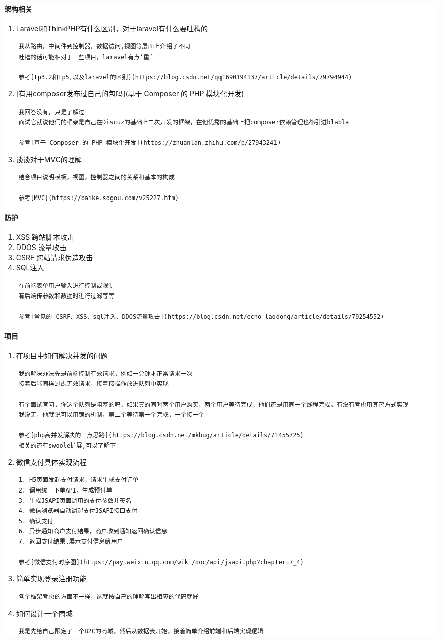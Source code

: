 #### 架构相关
1. [Laravel和ThinkPHP有什么区别，对于laravel有什么要吐槽的](https://blog.csdn.net/qq1690194137/article/details/79794944)
```
    我从路由，中间件到控制器，数据访问,视图等层面上介绍了不同
    吐槽的话可能相对于一些项目，laravel有点‘重’

    参考[tp3.2和tp5,以及laravel的区别](https://blog.csdn.net/qq1690194137/article/details/79794944)
```
2. [有用composer发布过自己的包吗](基于 Composer 的 PHP 模块化开发)
```
    我回答没有，只是了解过
    面试官就说他们的框架是自己在Discuz的基础上二次开发的框架，在他优秀的基础上把composer依赖管理也都引进blabla

    参考[基于 Composer 的 PHP 模块化开发](https://zhuanlan.zhihu.com/p/27943241)
```
3. [谈谈对于MVC的理解](https://baike.sogou.com/v25227.htm)
```
    结合项目说明模板，视图，控制器之间的关系和基本的构成

    参考[MVC](https://baike.sogou.com/v25227.htm)
```

#### 防护
1. XSS 跨站脚本攻击
2. DDOS 流量攻击
3. CSRF 跨站请求伪造攻击
4. SQL注入
```
    在前端表单用户输入进行控制或限制
    有后端传参数和数据时进行过滤等等

    参考[常见的 CSRF、XSS、sql注入、DDOS流量攻击](https://blog.csdn.net/echo_laodong/article/details/79254552)
```

#### 项目
1. 在项目中如何解决并发的问题
```
    我的解决办法先是前端控制有效请求，例如一分钟才正常请求一次
    接着后端同样过虑无效请求，接着接操作放进队列中实现

    有个面试官问，你这个队列是阻塞的吗，如果真的同时两个用户购买，两个用户等待完成，他们还是用同一个线程完成，有没有考虑用其它方式实现
    我说无，他就说可以用锁的机制，第二个等待第一个完成，一个接一个

    参考[php高并发解决的一点思路](https://blog.csdn.net/mkbug/article/details/71455725)
    相关的还有swoole扩展,可以了解下
```
2. 微信支付具体实现流程
```
    1. H5页面发起支付请求，请求生成支付订单
    2. 调用统一下单API，生成预付单
    3. 生成JSAPI页面调用的支付参数并签名
    4. 微信浏览器自动调起支付JSAPI接口支付
    5. 确认支付
    6. 异步通知商户支付结果，商户收到通知返回确认信息
    7. 返回支付结果,展示支付信息给用户

    参考[微信支付时序图](https://pay.weixin.qq.com/wiki/doc/api/jsapi.php?chapter=7_4)
```
3. 简单实现登录注册功能
```
    各个框架考虑的方面不一样，这就按自己的理解写出相应的代码就好
```
4. 如何设计一个商城
```
    我是先给自己限定了一个B2C的商城，然后从数据表开始，接着简单介绍前端和后端实现逻辑
```